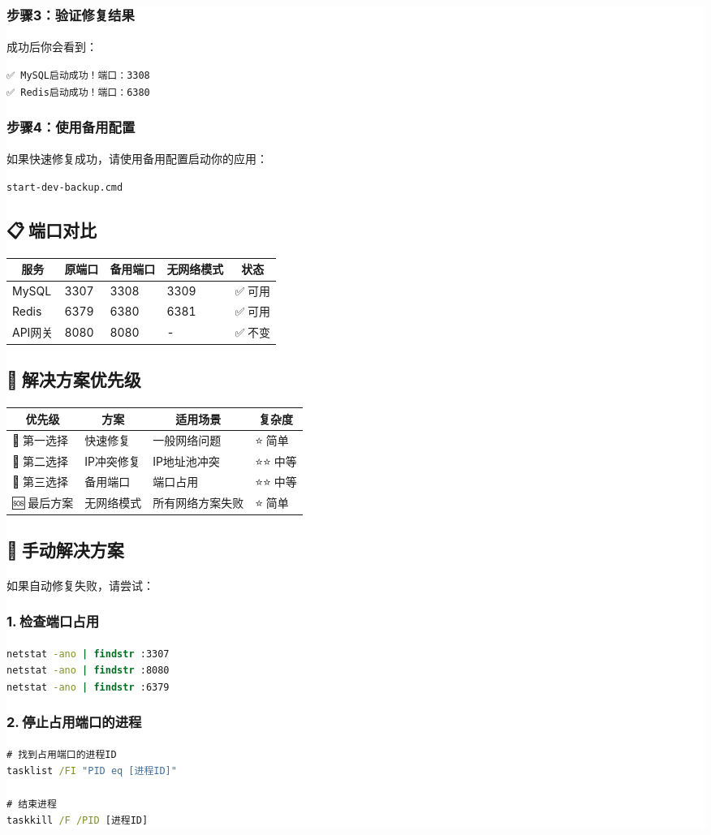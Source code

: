 ### 步骤3：验证修复结果
成功后你会看到：
```
✅ MySQL启动成功！端口：3308
✅ Redis启动成功！端口：6380
```

### 步骤4：使用备用配置
如果快速修复成功，请使用备用配置启动你的应用：
```bash
start-dev-backup.cmd
```

## 📋 端口对比

| 服务 | 原端口 | 备用端口 | 无网络模式 | 状态 |
|------|--------|----------|------------|------|
| MySQL | 3307 | 3308 | 3309 | ✅ 可用 |
| Redis | 6379 | 6380 | 6381 | ✅ 可用 |
| API网关 | 8080 | 8080 | - | ✅ 不变 |

## 🎯 解决方案优先级

| 优先级 | 方案 | 适用场景 | 复杂度 |
|--------|------|----------|--------|
| 🥇 第一选择 | 快速修复 | 一般网络问题 | ⭐ 简单 |
| 🥈 第二选择 | IP冲突修复 | IP地址池冲突 | ⭐⭐ 中等 |
| 🥉 第三选择 | 备用端口 | 端口占用 | ⭐⭐ 中等 |
| 🆘 最后方案 | 无网络模式 | 所有网络方案失败 | ⭐ 简单 |

## 🔧 手动解决方案

如果自动修复失败，请尝试：

### 1. 检查端口占用
```cmd
netstat -ano | findstr :3307
netstat -ano | findstr :8080
netstat -ano | findstr :6379
```

### 2. 停止占用端口的进程
```cmd
# 找到占用端口的进程ID
tasklist /FI "PID eq [进程ID]"

# 结束进程
taskkill /F /PID [进程ID]
```
